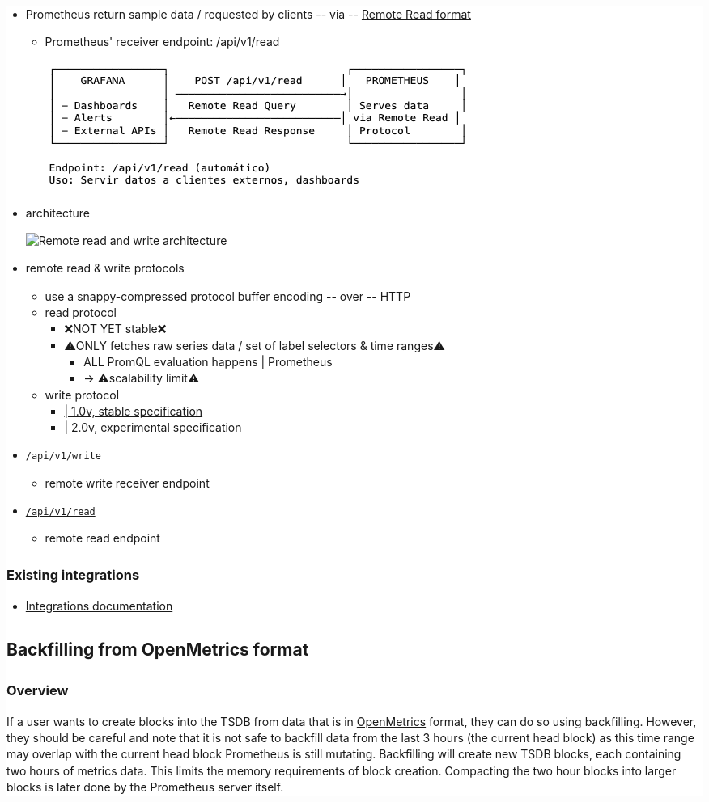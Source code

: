   - Prometheus return sample data / requested by clients -- via -- [Remote Read format](https://github.com/prometheus/prometheus/blob/main/prompb/remote.proto#L31)
    - Prometheus' receiver endpoint: /api/v1/read

      ![](images/serve.png)

* architecture

  ![Remote read and write architecture](images/remote_integrations.png)

* remote read & write protocols
  * use a snappy-compressed protocol buffer encoding -- over -- HTTP
  * read protocol
    * ❌NOT YET stable❌
    * ⚠️ONLY fetches raw series data / set of label selectors & time ranges⚠️
      * ALL PromQL evaluation happens | Prometheus
      * -> ⚠️scalability limit⚠️
  * write protocol
    * [| 1.0v, stable specification](https://prometheus.io/docs/specs/remote_write_spec/)
    * [| 2.0v, experimental specification](https://prometheus.io/docs/specs/remote_write_spec_2_0/)

* `/api/v1/write`
  * remote write receiver endpoint
* [`/api/v1/read`](https://prometheus.io/docs/prometheus/latest/querying/remote_read_api/)
  * remote read endpoint 

### Existing integrations

* [Integrations documentation](https://prometheus.io/docs/operating/integrations/#remote-endpoints-and-storage)

## Backfilling from OpenMetrics format

### Overview

If a user wants to create blocks into the TSDB from data that is in
[OpenMetrics](https://openmetrics.io/) format, they can do so using backfilling.
However, they should be careful and note that it is not safe to backfill data
from the last 3 hours (the current head block) as this time range may overlap
with the current head block Prometheus is still mutating. Backfilling will
create new TSDB blocks, each containing two hours of metrics data. This limits
the memory requirements of block creation. Compacting the two hour blocks into
larger blocks is later done by the Prometheus server itself.
